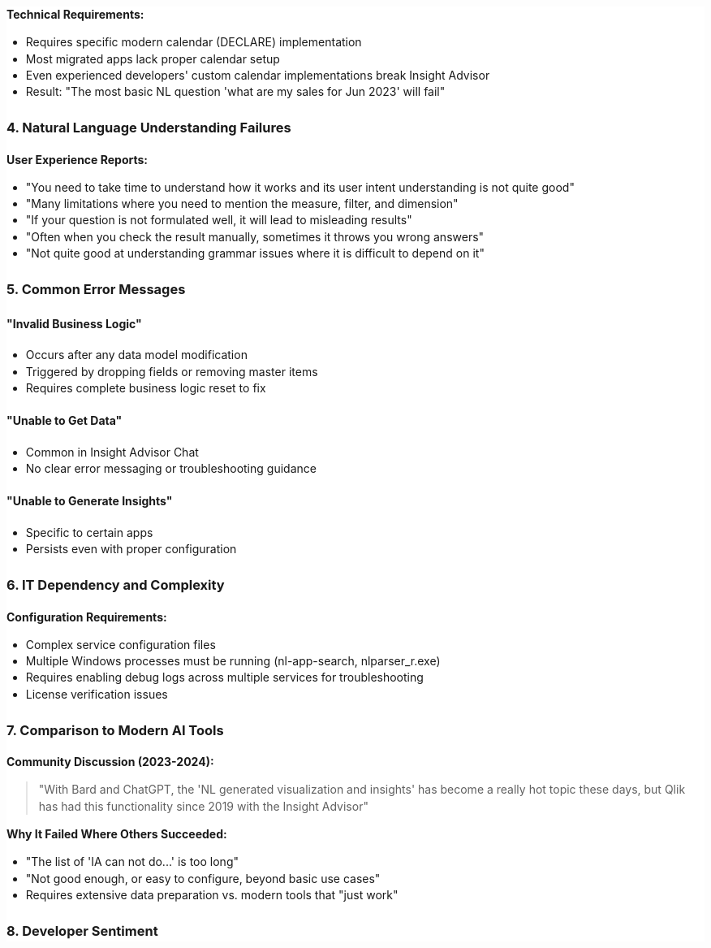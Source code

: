 **Technical Requirements:**
- Requires specific modern calendar (DECLARE) implementation
- Most migrated apps lack proper calendar setup
- Even experienced developers' custom calendar implementations break Insight Advisor
- Result: "The most basic NL question 'what are my sales for Jun 2023' will fail"

### 4. Natural Language Understanding Failures

**User Experience Reports:**
- "You need to take time to understand how it works and its user intent understanding is not quite good"
- "Many limitations where you need to mention the measure, filter, and dimension"
- "If your question is not formulated well, it will lead to misleading results"
- "Often when you check the result manually, sometimes it throws you wrong answers"
- "Not quite good at understanding grammar issues where it is difficult to depend on it"

### 5. Common Error Messages

#### "Invalid Business Logic"
- Occurs after any data model modification
- Triggered by dropping fields or removing master items
- Requires complete business logic reset to fix

#### "Unable to Get Data"
- Common in Insight Advisor Chat
- No clear error messaging or troubleshooting guidance

#### "Unable to Generate Insights"
- Specific to certain apps
- Persists even with proper configuration

### 6. IT Dependency and Complexity

**Configuration Requirements:**
- Complex service configuration files
- Multiple Windows processes must be running (nl-app-search, nlparser_r.exe)
- Requires enabling debug logs across multiple services for troubleshooting
- License verification issues

### 7. Comparison to Modern AI Tools

**Community Discussion (2023-2024):**
> "With Bard and ChatGPT, the 'NL generated visualization and insights' has become a really hot topic these days, but Qlik has had this functionality since 2019 with the Insight Advisor"

**Why It Failed Where Others Succeeded:**
- "The list of 'IA can not do...' is too long"
- "Not good enough, or easy to configure, beyond basic use cases"
- Requires extensive data preparation vs. modern tools that "just work"

### 8. Developer Sentiment
